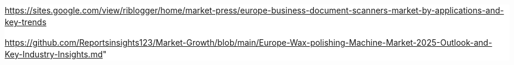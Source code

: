 <a href=https://sites.google.com/view/riblogger/home/market-press/europe-business-document-scanners-market-by-applications-and-key-trends>https://sites.google.com/view/riblogger/home/market-press/europe-business-document-scanners-market-by-applications-and-key-trends</a>

<a href=https://github.com/Reportsinsights123/Market-Growth/blob/main/Europe-Wax-polishing-Machine-Market-2025-Outlook-and-Key-Industry-Insights.md>https://github.com/Reportsinsights123/Market-Growth/blob/main/Europe-Wax-polishing-Machine-Market-2025-Outlook-and-Key-Industry-Insights.md</a>"
